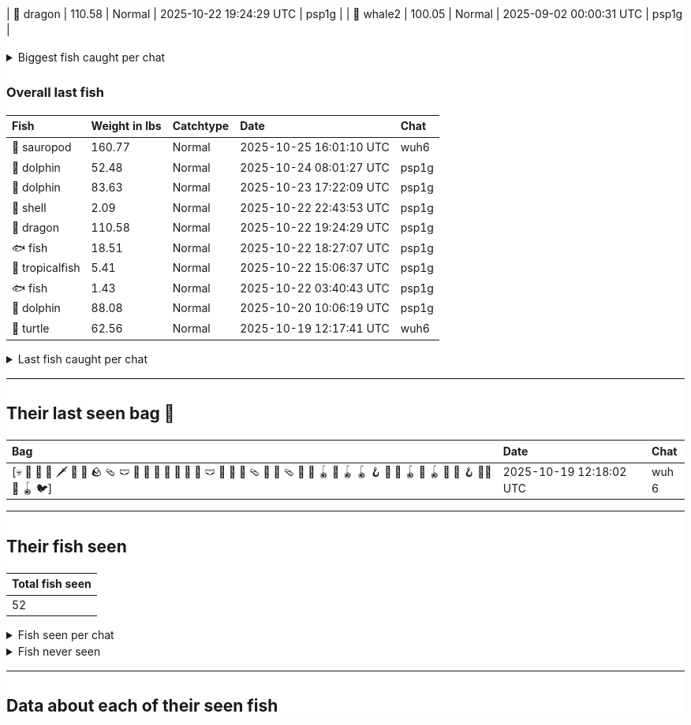 | 🐉 dragon   | 110.58        | Normal    | 2025-10-22 19:24:29 UTC | psp1g |
| 🐋 whale2   | 100.05        | Normal    | 2025-09-02 00:00:31 UTC | psp1g |

<details><summary>Biggest fish caught per chat</summary></details>

### Overall last fish
| Fish            | Weight in lbs | Catchtype | Date                    | Chat  |
|:----------------|:--------------|:----------|:------------------------|:------|
| 🦕 sauropod     | 160.77        | Normal    | 2025-10-25 16:01:10 UTC | wuh6  |
| 🐬 dolphin      | 52.48         | Normal    | 2025-10-24 08:01:27 UTC | psp1g |
| 🐬 dolphin      | 83.63         | Normal    | 2025-10-23 17:22:09 UTC | psp1g |
| 🐚 shell        | 2.09          | Normal    | 2025-10-22 22:43:53 UTC | psp1g |
| 🐉 dragon       | 110.58        | Normal    | 2025-10-22 19:24:29 UTC | psp1g |
| 🐟 fish         | 18.51         | Normal    | 2025-10-22 18:27:07 UTC | psp1g |
| 🐠 tropicalfish | 5.41          | Normal    | 2025-10-22 15:06:37 UTC | psp1g |
| 🐟 fish         | 1.43          | Normal    | 2025-10-22 03:40:43 UTC | psp1g |
| 🐬 dolphin      | 88.08         | Normal    | 2025-10-20 10:06:19 UTC | psp1g |
| 🐢 turtle       | 62.56         | Normal    | 2025-10-19 12:17:41 UTC | wuh6  |

<details><summary>Last fish caught per chat</summary></details>

---------------

## Their last seen bag 🎒
| Bag                                                                                                                                  | Date                    | Chat |
|:-------------------------------------------------------------------------------------------------------------------------------------|:------------------------|:-----|
| [💀 🧦 🧦 🧦 🗡️ 👒 🧦 🪨 🩴 🩲 🧦 🧋 🧟 🥒 🧽 🧽 🧽 🩲 🧦 🧦 🧦 🩴 🧦 🎏 🩴 📑 📱 🪀 🧵 🪀 🪀 🪝 🦫 🦫 🪀 🦫 🪀 🥒 🎏 🪝 🧞‍♂️ 🧟 🪀 🐦] | 2025-10-19 12:18:02 UTC | wuh6 |

---------------

## Their fish seen
| Total fish seen |
|:----------------|
| 52              |

<details><summary>Fish seen per chat</summary></details>

<details><summary>Fish never seen</summary></details>

---------------

## Data about each of their seen fish
